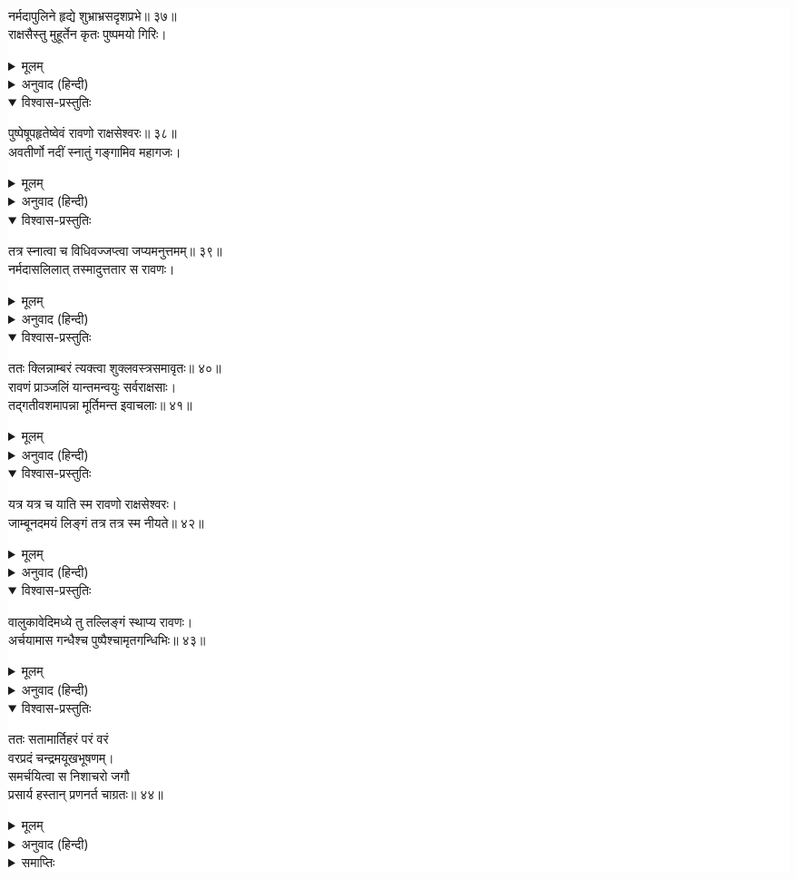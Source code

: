 नर्मदापुलिने हृद्ये शुभ्राभ्रसदृशप्रभे॥ ३७॥  
राक्षसैस्तु मुहूर्तेन कृतः पुष्पमयो गिरिः।
</details>

<details><summary>मूलम्</summary></details>

<details><summary>अनुवाद (हिन्दी)</summary></details>

<details open><summary>विश्वास-प्रस्तुतिः</summary>

पुष्पेषूपहृतेष्वेवं रावणो राक्षसेश्वरः॥ ३८॥  
अवतीर्णो नदीं स्नातुं गङ्गामिव महागजः।
</details>

<details><summary>मूलम्</summary></details>

<details><summary>अनुवाद (हिन्दी)</summary></details>

<details open><summary>विश्वास-प्रस्तुतिः</summary>

तत्र स्नात्वा च विधिवज्जप्त्वा जप्यमनुत्तमम्॥ ३९॥  
नर्मदासलिलात् तस्मादुत्ततार स रावणः।
</details>

<details><summary>मूलम्</summary></details>

<details><summary>अनुवाद (हिन्दी)</summary></details>

<details open><summary>विश्वास-प्रस्तुतिः</summary>

ततः क्लिन्नाम्बरं त्यक्त्वा शुक्लवस्त्रसमावृतः॥ ४०॥  
रावणं प्राञ्जलिं यान्तमन्वयुः सर्वराक्षसाः।  
तद‍्गतीवशमापन्ना मूर्तिमन्त इवाचलाः॥ ४१॥
</details>

<details><summary>मूलम्</summary></details>

<details><summary>अनुवाद (हिन्दी)</summary></details>

<details open><summary>विश्वास-प्रस्तुतिः</summary>

यत्र यत्र च याति स्म रावणो राक्षसेश्वरः।  
जाम्बूनदमयं लिङ्गं तत्र तत्र स्म नीयते॥ ४२॥
</details>

<details><summary>मूलम्</summary></details>

<details><summary>अनुवाद (हिन्दी)</summary></details>

<details open><summary>विश्वास-प्रस्तुतिः</summary>

वालुकावेदिमध्ये तु तल्लिङ्गं स्थाप्य रावणः।  
अर्चयामास गन्धैश्च पुष्पैश्चामृतगन्धिभिः॥ ४३॥
</details>

<details><summary>मूलम्</summary></details>

<details><summary>अनुवाद (हिन्दी)</summary></details>

<details open><summary>विश्वास-प्रस्तुतिः</summary>

ततः सतामार्तिहरं परं वरं  
वरप्रदं चन्द्रमयूखभूषणम्।  
समर्चयित्वा स निशाचरो जगौ  
प्रसार्य हस्तान् प्रणनर्त चाग्रतः॥ ४४॥
</details>

<details><summary>मूलम्</summary></details>

<details><summary>अनुवाद (हिन्दी)</summary></details>

<details><summary>समाप्तिः</summary></details>

